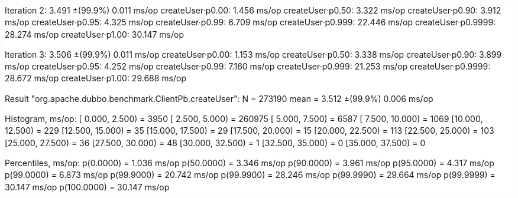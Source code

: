 Iteration   2: 3.491 ±(99.9%) 0.011 ms/op
                 createUser·p0.00:   1.456 ms/op
                 createUser·p0.50:   3.322 ms/op
                 createUser·p0.90:   3.912 ms/op
                 createUser·p0.95:   4.325 ms/op
                 createUser·p0.99:   6.709 ms/op
                 createUser·p0.999:  22.446 ms/op
                 createUser·p0.9999: 28.274 ms/op
                 createUser·p1.00:   30.147 ms/op

Iteration   3: 3.506 ±(99.9%) 0.011 ms/op
                 createUser·p0.00:   1.153 ms/op
                 createUser·p0.50:   3.338 ms/op
                 createUser·p0.90:   3.899 ms/op
                 createUser·p0.95:   4.252 ms/op
                 createUser·p0.99:   7.160 ms/op
                 createUser·p0.999:  21.253 ms/op
                 createUser·p0.9999: 28.672 ms/op
                 createUser·p1.00:   29.688 ms/op



Result "org.apache.dubbo.benchmark.ClientPb.createUser":
  N = 273190
  mean =      3.512 ±(99.9%) 0.006 ms/op

  Histogram, ms/op:
    [ 0.000,  2.500) = 3950 
    [ 2.500,  5.000) = 260975 
    [ 5.000,  7.500) = 6587 
    [ 7.500, 10.000) = 1069 
    [10.000, 12.500) = 229 
    [12.500, 15.000) = 35 
    [15.000, 17.500) = 29 
    [17.500, 20.000) = 15 
    [20.000, 22.500) = 113 
    [22.500, 25.000) = 103 
    [25.000, 27.500) = 36 
    [27.500, 30.000) = 48 
    [30.000, 32.500) = 1 
    [32.500, 35.000) = 0 
    [35.000, 37.500) = 0 

  Percentiles, ms/op:
      p(0.0000) =      1.036 ms/op
     p(50.0000) =      3.346 ms/op
     p(90.0000) =      3.961 ms/op
     p(95.0000) =      4.317 ms/op
     p(99.0000) =      6.873 ms/op
     p(99.9000) =     20.742 ms/op
     p(99.9900) =     28.246 ms/op
     p(99.9990) =     29.664 ms/op
     p(99.9999) =     30.147 ms/op
    p(100.0000) =     30.147 ms/op
